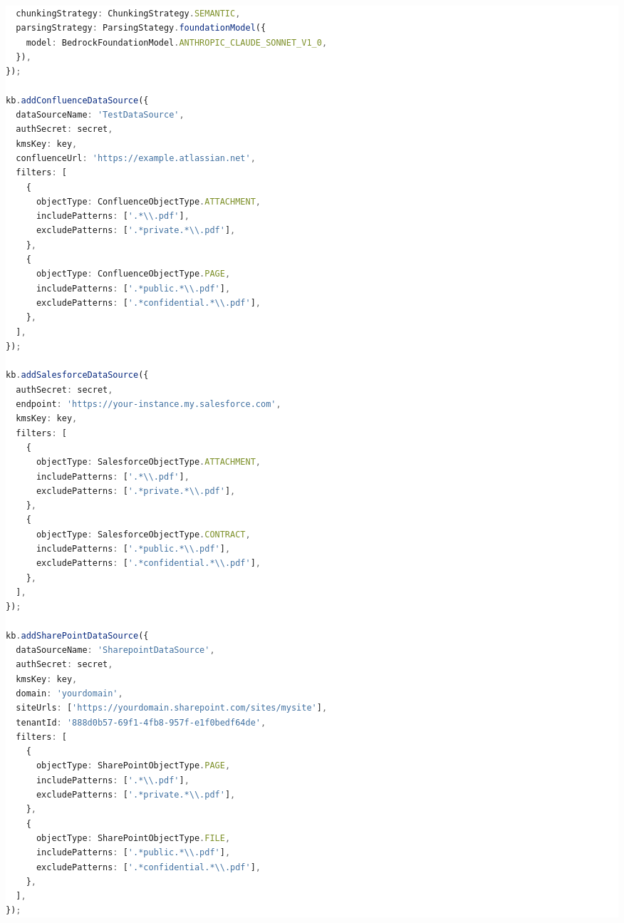 ```ts
  chunkingStrategy: ChunkingStrategy.SEMANTIC,
  parsingStrategy: ParsingStategy.foundationModel({
    model: BedrockFoundationModel.ANTHROPIC_CLAUDE_SONNET_V1_0,
  }),
});

kb.addConfluenceDataSource({
  dataSourceName: 'TestDataSource',
  authSecret: secret,
  kmsKey: key,
  confluenceUrl: 'https://example.atlassian.net',
  filters: [
    {
      objectType: ConfluenceObjectType.ATTACHMENT,
      includePatterns: ['.*\\.pdf'],
      excludePatterns: ['.*private.*\\.pdf'],
    },
    {
      objectType: ConfluenceObjectType.PAGE,
      includePatterns: ['.*public.*\\.pdf'],
      excludePatterns: ['.*confidential.*\\.pdf'],
    },
  ],
});

kb.addSalesforceDataSource({
  authSecret: secret,
  endpoint: 'https://your-instance.my.salesforce.com',
  kmsKey: key,
  filters: [
    {
      objectType: SalesforceObjectType.ATTACHMENT,
      includePatterns: ['.*\\.pdf'],
      excludePatterns: ['.*private.*\\.pdf'],
    },
    {
      objectType: SalesforceObjectType.CONTRACT,
      includePatterns: ['.*public.*\\.pdf'],
      excludePatterns: ['.*confidential.*\\.pdf'],
    },
  ],
});

kb.addSharePointDataSource({
  dataSourceName: 'SharepointDataSource',
  authSecret: secret,
  kmsKey: key,
  domain: 'yourdomain',
  siteUrls: ['https://yourdomain.sharepoint.com/sites/mysite'],
  tenantId: '888d0b57-69f1-4fb8-957f-e1f0bedf64de',
  filters: [
    {
      objectType: SharePointObjectType.PAGE,
      includePatterns: ['.*\\.pdf'],
      excludePatterns: ['.*private.*\\.pdf'],
    },
    {
      objectType: SharePointObjectType.FILE,
      includePatterns: ['.*public.*\\.pdf'],
      excludePatterns: ['.*confidential.*\\.pdf'],
    },
  ],
});
```